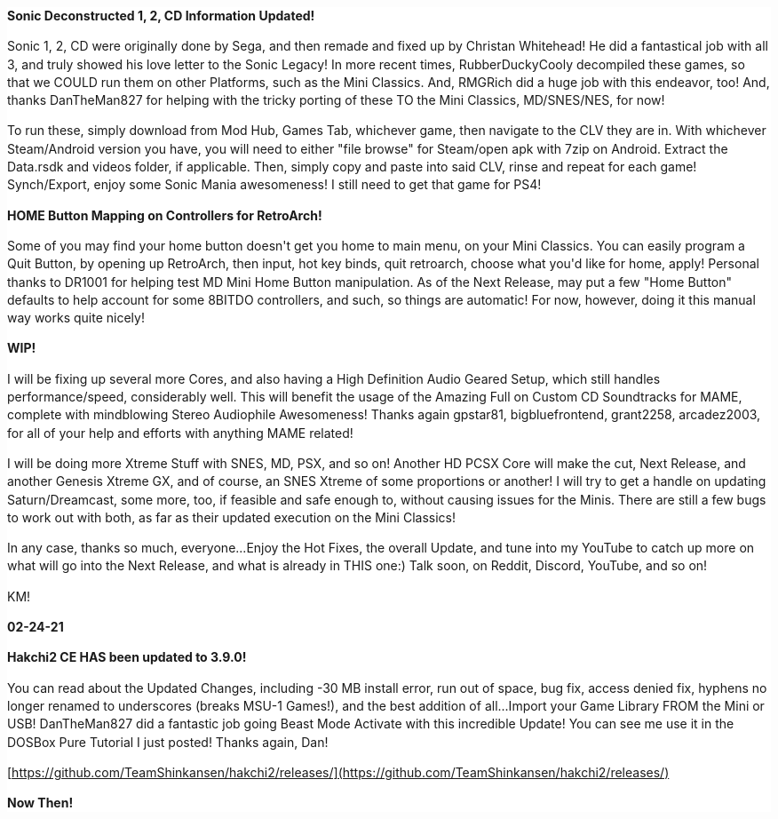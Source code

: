 **Sonic Deconstructed 1, 2, CD Information Updated!**

Sonic 1, 2, CD were originally done by Sega, and then remade and fixed up by Christan Whitehead!  He did a fantastical job with all 3, and truly showed his love letter to the Sonic Legacy!  In more recent times, RubberDuckyCooly decompiled these games, so that we COULD run them on other Platforms, such as the Mini Classics.  And, RMGRich did a huge job with this endeavor, too!  And, thanks DanTheMan827 for helping with the tricky porting of these TO the Mini Classics, MD/SNES/NES, for now!

To run these, simply download from Mod Hub, Games Tab, whichever game, then navigate to the CLV they are in.  With whichever Steam/Android version you have, you will need to either "file browse" for Steam/open apk with 7zip on Android.  Extract the Data.rsdk and videos folder, if applicable.  Then, simply copy and paste into said CLV, rinse and repeat for each game!  Synch/Export, enjoy some Sonic Mania awesomeness!  I still need to get that game for PS4!

**HOME Button Mapping on Controllers for RetroArch!**

Some of you may find your home button doesn't get you home to main menu, on your Mini Classics.  You can easily program a Quit Button, by opening up RetroArch, then input, hot key binds, quit retroarch, choose what you'd like for home, apply!  Personal thanks to DR1001 for helping test MD Mini Home Button manipulation.  As of the Next Release, may put a few "Home Button" defaults to help account for some 8BITDO controllers, and such, so things are automatic!  For now, however, doing it this manual way works quite nicely!

**WIP!**

I will be fixing up several more Cores, and also having a High Definition Audio Geared Setup, which still handles performance/speed, considerably well.  This will benefit the usage of the Amazing Full on Custom CD Soundtracks for MAME, complete with mindblowing Stereo Audiophile Awesomeness!  Thanks again gpstar81, bigbluefrontend, grant2258, arcadez2003, for all of your help and efforts with anything MAME related!

I will be doing more Xtreme Stuff with SNES, MD, PSX, and so on!  Another HD PCSX Core will make the cut, Next Release, and another Genesis Xtreme GX, and of course, an SNES Xtreme of some proportions or another!  I will try to get a handle on updating Saturn/Dreamcast, some more, too, if feasible and safe enough to, without causing issues for the Minis.  There are still a few bugs to work out with both, as far as their updated execution on the Mini Classics!  

In any case, thanks so much, everyone...Enjoy the Hot Fixes, the overall Update, and tune into my YouTube to catch up more on what will go into the Next Release, and what is already in THIS one:)  Talk soon, on Reddit, Discord, YouTube, and so on!

KM!

**02-24-21**

**Hakchi2 CE HAS been updated to 3.9.0!**

 You can read about the Updated Changes, including -30 MB install error, run out of space, bug fix, access denied fix, hyphens no longer renamed to underscores (breaks MSU-1 Games!), and the best addition of all...Import your Game Library FROM the Mini or USB!  DanTheMan827 did a fantastic job going Beast Mode Activate with this incredible Update!  You can see me use it in the DOSBox Pure Tutorial I just posted!  Thanks again, Dan!  

[https://github.com/TeamShinkansen/hakchi2/releases/](https://github.com/TeamShinkansen/hakchi2/releases/)

**Now Then!**
